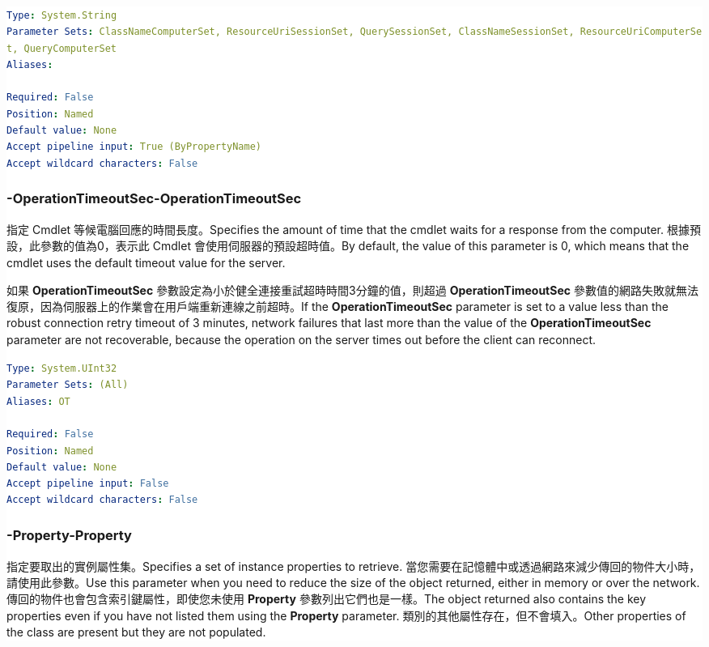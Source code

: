```yaml
Type: System.String
Parameter Sets: ClassNameComputerSet, ResourceUriSessionSet, QuerySessionSet, ClassNameSessionSet, ResourceUriComputerSet, QueryComputerSet
Aliases:

Required: False
Position: Named
Default value: None
Accept pipeline input: True (ByPropertyName)
Accept wildcard characters: False
```

### <span data-ttu-id="54d7a-182">-OperationTimeoutSec</span><span class="sxs-lookup"><span data-stu-id="54d7a-182">-OperationTimeoutSec</span></span>

<span data-ttu-id="54d7a-183">指定 Cmdlet 等候電腦回應的時間長度。</span><span class="sxs-lookup"><span data-stu-id="54d7a-183">Specifies the amount of time that the cmdlet waits for a response from the computer.</span></span> <span data-ttu-id="54d7a-184">根據預設，此參數的值為0，表示此 Cmdlet 會使用伺服器的預設超時值。</span><span class="sxs-lookup"><span data-stu-id="54d7a-184">By default, the value of this parameter is 0, which means that the cmdlet uses the default timeout value for the server.</span></span>

<span data-ttu-id="54d7a-185">如果 **OperationTimeoutSec** 參數設定為小於健全連接重試超時時間3分鐘的值，則超過 **OperationTimeoutSec** 參數值的網路失敗就無法復原，因為伺服器上的作業會在用戶端重新連線之前超時。</span><span class="sxs-lookup"><span data-stu-id="54d7a-185">If the **OperationTimeoutSec** parameter is set to a value less than the robust connection retry timeout of 3 minutes, network failures that last more than the value of the **OperationTimeoutSec** parameter are not recoverable, because the operation on the server times out before the client can reconnect.</span></span>

```yaml
Type: System.UInt32
Parameter Sets: (All)
Aliases: OT

Required: False
Position: Named
Default value: None
Accept pipeline input: False
Accept wildcard characters: False
```

### <span data-ttu-id="54d7a-186">-Property</span><span class="sxs-lookup"><span data-stu-id="54d7a-186">-Property</span></span>

<span data-ttu-id="54d7a-187">指定要取出的實例屬性集。</span><span class="sxs-lookup"><span data-stu-id="54d7a-187">Specifies a set of instance properties to retrieve.</span></span> <span data-ttu-id="54d7a-188">當您需要在記憶體中或透過網路來減少傳回的物件大小時，請使用此參數。</span><span class="sxs-lookup"><span data-stu-id="54d7a-188">Use this parameter when you need to reduce the size of the object returned, either in memory or over the network.</span></span> <span data-ttu-id="54d7a-189">傳回的物件也會包含索引鍵屬性，即使您未使用 **Property** 參數列出它們也是一樣。</span><span class="sxs-lookup"><span data-stu-id="54d7a-189">The object returned also contains the key properties even if you have not listed them using the **Property** parameter.</span></span> <span data-ttu-id="54d7a-190">類別的其他屬性存在，但不會填入。</span><span class="sxs-lookup"><span data-stu-id="54d7a-190">Other properties of the class are present but they are not populated.</span></span>
